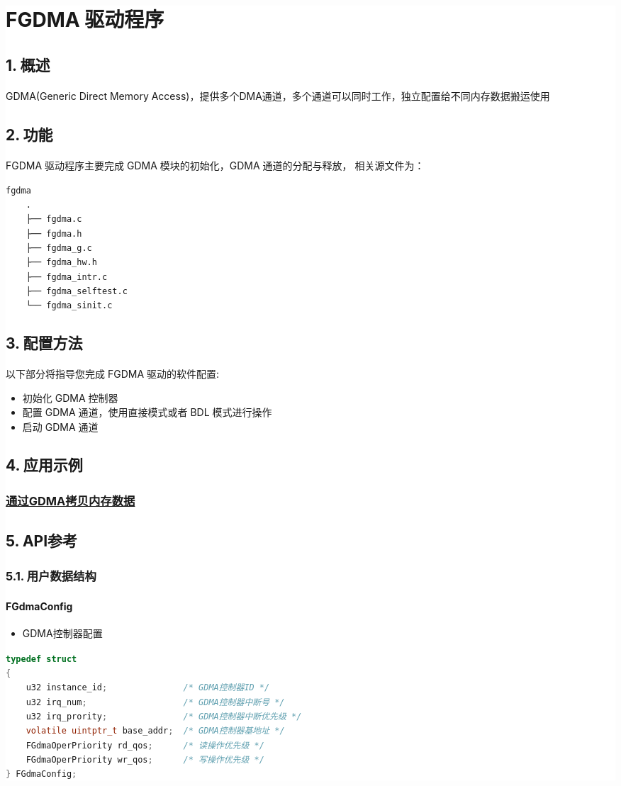 # FGDMA 驱动程序

## 1. 概述

GDMA(Generic Direct Memory Access)，提供多个DMA通道，多个通道可以同时工作，独立配置给不同内存数据搬运使用


## 2. 功能

FGDMA 驱动程序主要完成 GDMA 模块的初始化，GDMA 通道的分配与释放，
相关源文件为：
```
fgdma
    .
    ├── fgdma.c
    ├── fgdma.h
    ├── fgdma_g.c
    ├── fgdma_hw.h
    ├── fgdma_intr.c
    ├── fgdma_selftest.c
    └── fgdma_sinit.c
```

## 3. 配置方法

以下部分将指导您完成 FGDMA 驱动的软件配置:

- 初始化 GDMA 控制器
- 配置 GDMA 通道，使用直接模式或者 BDL 模式进行操作
- 启动 GDMA 通道

## 4. 应用示例

### [通过GDMA拷贝内存数据](../../../baremetal/example/peripheral/dma/fgdma_async_memcpy)

## 5. API参考

### 5.1. 用户数据结构

#### FGdmaConfig

- GDMA控制器配置

```c
typedef struct
{
    u32 instance_id;               /* GDMA控制器ID */
    u32 irq_num;                   /* GDMA控制器中断号 */
    u32 irq_prority;               /* GDMA控制器中断优先级 */
    volatile uintptr_t base_addr;  /* GDMA控制器基地址 */
    FGdmaOperPriority rd_qos;      /* 读操作优先级 */
    FGdmaOperPriority wr_qos;      /* 写操作优先级 */
} FGdmaConfig;
```
